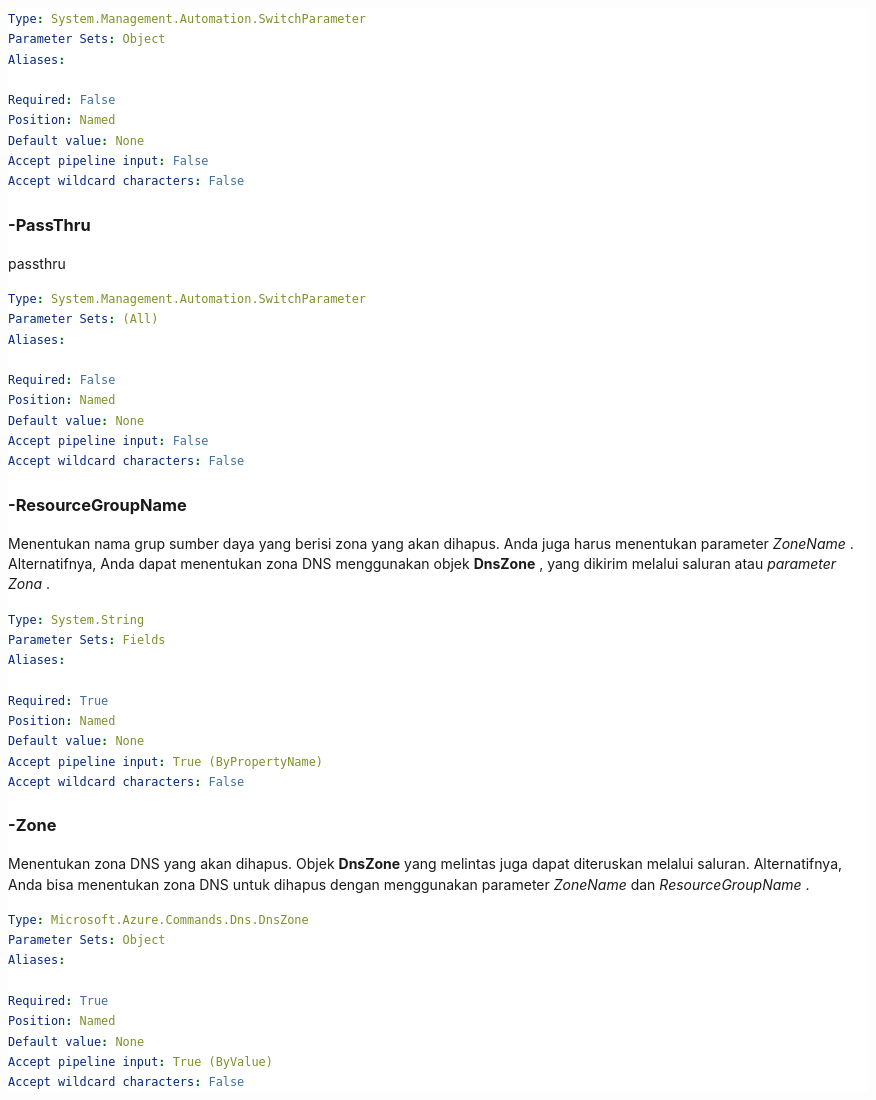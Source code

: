 ```yaml
Type: System.Management.Automation.SwitchParameter
Parameter Sets: Object
Aliases:

Required: False
Position: Named
Default value: None
Accept pipeline input: False
Accept wildcard characters: False
```

### -PassThru
passthru

```yaml
Type: System.Management.Automation.SwitchParameter
Parameter Sets: (All)
Aliases:

Required: False
Position: Named
Default value: None
Accept pipeline input: False
Accept wildcard characters: False
```

### -ResourceGroupName
Menentukan nama grup sumber daya yang berisi zona yang akan dihapus.
Anda juga harus menentukan parameter *ZoneName* .
Alternatifnya, Anda dapat menentukan zona DNS menggunakan objek **DnsZone** , yang dikirim melalui saluran atau *parameter Zona* .

```yaml
Type: System.String
Parameter Sets: Fields
Aliases:

Required: True
Position: Named
Default value: None
Accept pipeline input: True (ByPropertyName)
Accept wildcard characters: False
```

### -Zone
Menentukan zona DNS yang akan dihapus.
Objek **DnsZone** yang melintas juga dapat diteruskan melalui saluran.
Alternatifnya, Anda bisa menentukan zona DNS untuk dihapus dengan menggunakan parameter *ZoneName* dan *ResourceGroupName* .

```yaml
Type: Microsoft.Azure.Commands.Dns.DnsZone
Parameter Sets: Object
Aliases:

Required: True
Position: Named
Default value: None
Accept pipeline input: True (ByValue)
Accept wildcard characters: False
```

